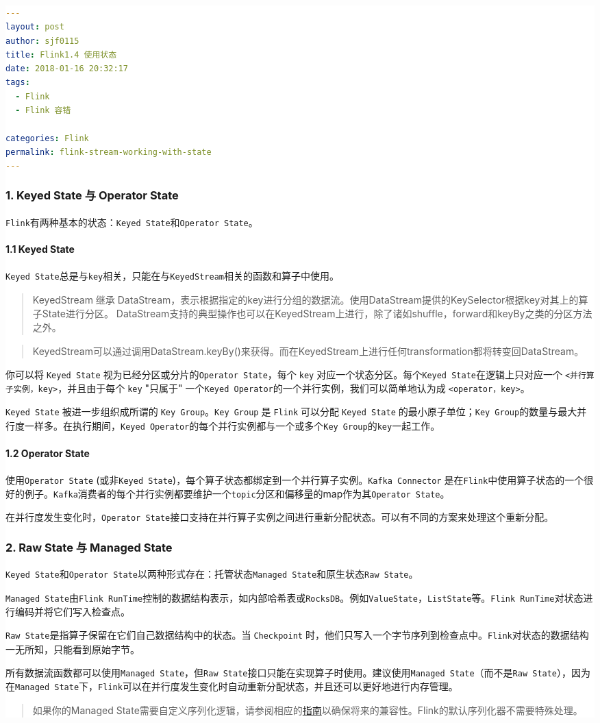 ```yaml
---
layout: post
author: sjf0115
title: Flink1.4 使用状态
date: 2018-01-16 20:32:17
tags:
  - Flink
  - Flink 容错

categories: Flink
permalink: flink-stream-working-with-state
---
```



### 1. Keyed State 与 Operator State

`Flink`有两种基本的状态：`Keyed State`和`Operator State`。

#### 1.1 Keyed State

`Keyed State`总是与`key`相关，只能在与`KeyedStream`相关的函数和算子中使用。

> KeyedStream 继承 DataStream，表示根据指定的key进行分组的数据流。使用DataStream提供的KeySelector根据key对其上的算子State进行分区。
DataStream支持的典型操作也可以在KeyedStream上进行，除了诸如shuffle，forward和keyBy之类的分区方法之外。

> KeyedStream可以通过调用DataStream.keyBy()来获得。而在KeyedStream上进行任何transformation都将转变回DataStream。


你可以将 `Keyed State` 视为已经分区或分片的`Operator State`，每个 `key` 对应一个状态分区。每个`Keyed State`在逻辑上只对应一个 `<并行算子实例，key>`，并且由于每个 `key` "只属于" 一个`Keyed Operator`的一个并行实例，我们可以简单地认为成 `<operator，key>`。

`Keyed State` 被进一步组织成所谓的 `Key Group`。`Key Group` 是 `Flink` 可以分配 `Keyed State` 的最小原子单位；`Key Group`的数量与最大并行度一样多。在执行期间，`Keyed Operator`的每个并行实例都与一个或多个`Key Group`的`key`一起工作。

#### 1.2 Operator State

使用`Operator State` (或非`Keyed State`)，每个算子状态都绑定到一个并行算子实例。`Kafka Connector` 是在`Flink`中使用算子状态的一个很好的例子。`Kafka`消费者的每个并行实例都要维护一个`topic`分区和偏移量的map作为其`Operator State`。

在并行度发生变化时，`Operator State`接口支持在并行算子实例之间进行重新分配状态。可以有不同的方案来处理这个重新分配。

### 2. Raw State 与 Managed State

`Keyed State`和`Operator State`以两种形式存在：托管状态`Managed State`和原生状态`Raw State`。

`Managed State`由`Flink RunTime`控制的数据结构表示，如内部哈希表或`RocksDB`。例如`ValueState`，`ListState`等。`Flink RunTime`对状态进行编码并将它们写入检查点。

`Raw State`是指算子保留在它们自己数据结构中的状态。当 `Checkpoint` 时，他们只写入一个字节序列到检查点中。`Flink`对状态的数据结构一无所知，只能看到原始字节。

所有数据流函数都可以使用`Managed State`，但`Raw State`接口只能在实现算子时使用。建议使用`Managed State`（而不是`Raw State`），因为在`Managed State`下，`Flink`可以在并行度发生变化时自动重新分配状态，并且还可以更好地进行内存管理。

> 如果你的Managed State需要自定义序列化逻辑，请参阅相应的[指南](https://ci.apache.org/projects/flink/flink-docs-release-1.4/dev/stream/state/custom_serialization.html)以确保将来的兼容性。Flink的默认序列化器不需要特殊处理。
